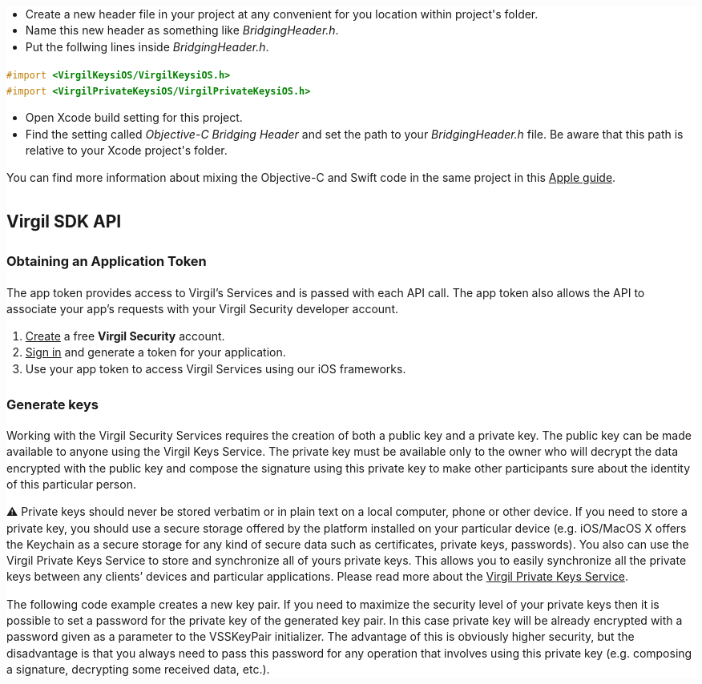 - Create a new header file in your project at any convenient for you location within project's folder.
- Name this new header as something like *BridgingHeader.h*.
- Put the follwing lines inside *BridgingHeader.h*.

``` objective-c
#import <VirgilKeysiOS/VirgilKeysiOS.h>
#import <VirgilPrivateKeysiOS/VirgilPrivateKeysiOS.h>
```

- Open Xcode build setting for this project. 
- Find the setting called *Objective-C Bridging Header* and set the path to your *BridgingHeader.h* file. Be aware that this path is relative to your Xcode project's folder.

You can find more information about mixing the Objective-C and Swift code in the same project in this [Apple guide](https://developer.apple.com/library/ios/documentation/Swift/Conceptual/BuildingCocoaApps/MixandMatch.html).

## Virgil SDK API

### Obtaining an Application Token

The app token provides access to Virgil’s Services and is passed with each API call. The app token also allows the API to associate your app’s requests with your Virgil Security developer account.

1. [Create](https://api.virgilsecurity.com/signup) a free **Virgil Security** account.
2. [Sign in](https://api.virgilsecurity.com/signin) and generate a token for your application.
3. Use your app token to access Virgil Services using our iOS frameworks.

### Generate keys

Working with the Virgil Security Services requires the creation of both a public key and a private key. The public key can be made available to anyone using the Virgil Keys Service. The private key must be available only to the owner who will decrypt the data encrypted with the public key and compose the signature using this private key to make other participants sure about the identity of this particular person.

:warning:
Private keys should never be stored verbatim or in plain text on a local computer, phone or other device. If you need to store a private key, you should use a secure storage offered by the platform installed on your particular device (e.g. iOS/MacOS X offers the Keychain as a secure storage for any kind of secure data such as certificates, private keys, passwords). You also can use the Virgil Private Keys Service to store and synchronize all of yours private keys. This allows you to easily synchronize all the private keys between any clients’ devices and particular applications. Please read more about the [Virgil Private Keys Service](https://api.virgilsecurity.com/documents/csharp/keys-private-service).

The following code example creates a new key pair. If you need to maximize the security level of your private keys then it is possible to set a password for the private key of the generated key pair. In this case private key will be already encrypted with a password given as a parameter to the VSSKeyPair initializer. The advantage of this is obviously higher security, but the disadvantage is that you always need to pass this password for any operation that involves using this private key (e.g. composing a signature, decrypting some received data, etc.).
